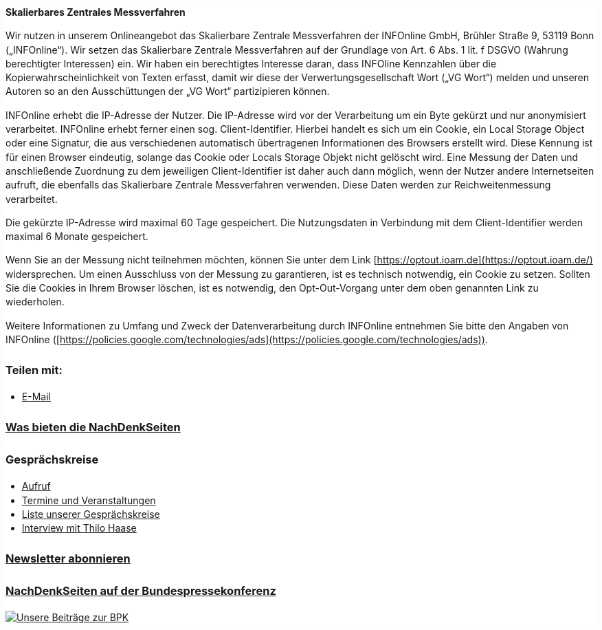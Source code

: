 **Skalierbares Zentrales Messverfahren**

Wir nutzen in unserem Onlineangebot das Skalierbare Zentrale Messverfahren der INFOnline GmbH, Brühler Straße 9, 53119 Bonn („INFOnline“). Wir setzen das Skalierbare Zentrale Messverfahren auf der Grundlage von Art. 6 Abs. 1 lit. f DSGVO (Wahrung berechtigter Interessen) ein. Wir haben ein berechtigtes Interesse daran, dass INFOline Kennzahlen über die Kopierwahrscheinlichkeit von Texten erfasst, damit wir diese der Verwertungsgesellschaft Wort („VG Wort“) melden und unseren Autoren so an den Ausschüttungen der „VG Wort“ partizipieren können.

INFOnline erhebt die IP-Adresse der Nutzer. Die IP-Adresse wird vor der Verarbeitung um ein Byte gekürzt und nur anonymisiert verarbeitet. INFOnline erhebt ferner einen sog. Client-Identifier. Hierbei handelt es sich um ein Cookie, ein Local Storage Object oder eine Signatur, die aus verschiedenen automatisch übertragenen Informationen des Browsers erstellt wird. Diese Kennung ist für einen Browser eindeutig, solange das Cookie oder Locals Storage Objekt nicht gelöscht wird. Eine Messung der Daten und anschließende Zuordnung zu dem jeweiligen Client-Identifier ist daher auch dann möglich, wenn der Nutzer andere Internetseiten aufruft, die ebenfalls das Skalierbare Zentrale Messverfahren verwenden. Diese Daten werden zur Reichweitenmessung verarbeitet.

Die gekürzte IP-Adresse wird maximal 60 Tage gespeichert. Die Nutzungsdaten in Verbindung mit dem Client-Identifier werden maximal 6 Monate gespeichert.

Wenn Sie an der Messung nicht teilnehmen möchten, können Sie unter dem Link [https://optout.ioam.de](https://optout.ioam.de/) widersprechen. Um einen Ausschluss von der Messung zu garantieren, ist es technisch notwendig, ein Cookie zu setzen. Sollten Sie die Cookies in Ihrem Browser löschen, ist es notwendig, den Opt-Out-Vorgang unter dem oben genannten Link zu wiederholen.

Weitere Informationen zu Umfang und Zweck der Datenverarbeitung durch INFOnline entnehmen Sie bitte den Angaben von INFOnline ([https://policies.google.com/technologies/ads](https://policies.google.com/technologies/ads)).

### Teilen mit:

* [E-Mail](https://www.nachdenkseiten.de/?page_id=44004&share=email "Klick, um dies einem Freund per E-Mail zu senden")

### [Was bieten die NachDenkSeiten](https://www.nachdenkseiten.de/?p=48676)

### Gesprächskreise

* [Aufruf](https://www.nachdenkseiten.de/?page_id=4052)
* [Termine und Veranstaltungen](https://www.nachdenkseiten.de/?page_id=102992)
* [Liste unserer Gesprächskreise](https://www.nachdenkseiten.de/?page_id=3921)
* [Interview mit Thilo Haase](https://www.nachdenkseiten.de/?p=36970)

### [Newsletter abonnieren](https://www.nachdenkseiten.de/?page_id=93823)

### [NachDenkSeiten auf der Bundespressekonferenz](https://www.nachdenkseiten.de/?tag=bundespressekonferenz)

[![Unsere Beiträge zur BPK](https://www.nachdenkseiten.de/wp-content/uploads/2023/10/230914-Titelbild-BPKClip2-Weichzeichner.jpg "Unsere Beiträge zur BPK")](https://www.nachdenkseiten.de/?tag=bundespressekonferenz)
